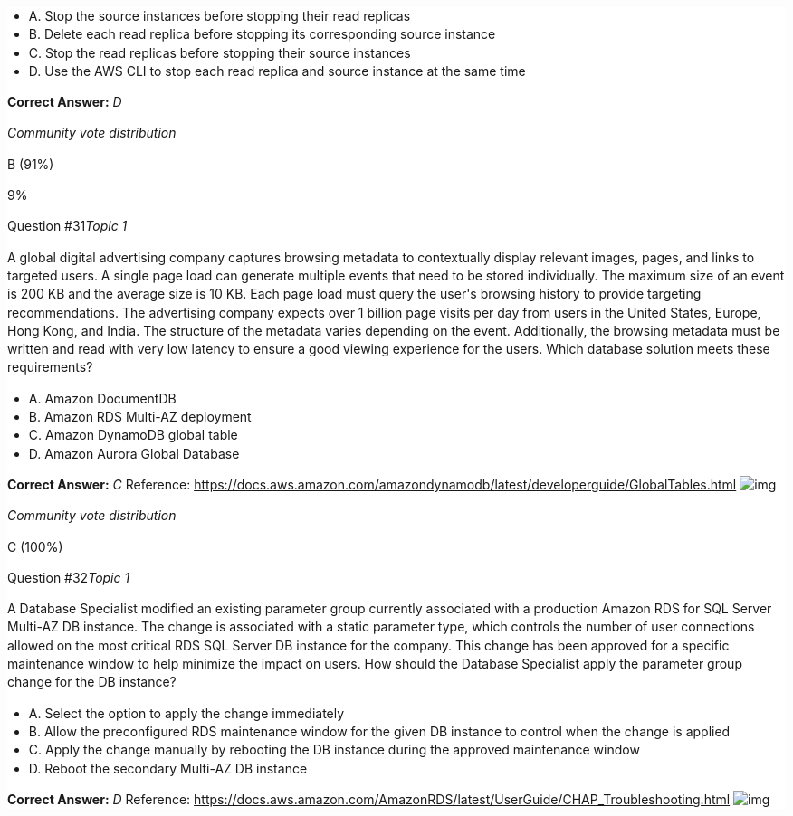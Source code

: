 - A. Stop the source instances before stopping their read replicas
- B. Delete each read replica before stopping its corresponding source instance
- C. Stop the read replicas before stopping their source instances
- D. Use the AWS CLI to stop each read replica and source instance at the same time

**Correct Answer:** *D*

*Community vote distribution*

B (91%)

9%



Question #31*Topic 1*

A global digital advertising company captures browsing metadata to contextually display relevant images, pages, and links to targeted users. A single page load can generate multiple events that need to be stored individually. The maximum size of an event is 200 KB and the average size is 10 KB. Each page load must query the user's browsing history to provide targeting recommendations. The advertising company expects over 1 billion page visits per day from users in the
United States, Europe, Hong Kong, and India. The structure of the metadata varies depending on the event. Additionally, the browsing metadata must be written and read with very low latency to ensure a good viewing experience for the users.
Which database solution meets these requirements?

- A. Amazon DocumentDB
- B. Amazon RDS Multi-AZ deployment
- C. Amazon DynamoDB global table
- D. Amazon Aurora Global Database

**Correct Answer:** *C*
Reference:
https://docs.aws.amazon.com/amazondynamodb/latest/developerguide/GlobalTables.html
![img](https://www.examtopics.com/assets/media/exam-media/04237/0002100001.jpg)

*Community vote distribution*

C (100%)



Question #32*Topic 1*

A Database Specialist modified an existing parameter group currently associated with a production Amazon RDS for SQL Server Multi-AZ DB instance. The change is associated with a static parameter type, which controls the number of user connections allowed on the most critical RDS SQL Server DB instance for the company. This change has been approved for a specific maintenance window to help minimize the impact on users.
How should the Database Specialist apply the parameter group change for the DB instance?

- A. Select the option to apply the change immediately
- B. Allow the preconfigured RDS maintenance window for the given DB instance to control when the change is applied
- C. Apply the change manually by rebooting the DB instance during the approved maintenance window
- D. Reboot the secondary Multi-AZ DB instance

**Correct Answer:** *D*
Reference:
https://docs.aws.amazon.com/AmazonRDS/latest/UserGuide/CHAP_Troubleshooting.html
![img](https://www.examtopics.com/assets/media/exam-media/04237/0002200001.jpg)

